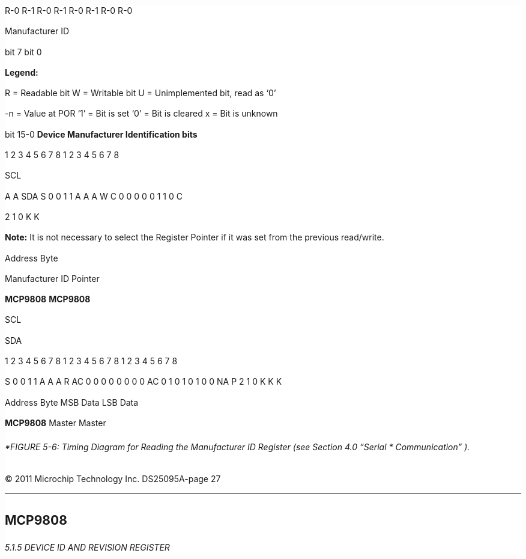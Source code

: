 R-0 R-1 R-0 R-1 R-0 R-1 R-0 R-0

Manufacturer ID

bit 7 bit 0

**Legend:**

R = Readable bit W = Writable bit U = Unimplemented bit, read as ‘0’

-n = Value at POR ‘1’ = Bit is set ‘0’ = Bit is cleared x = Bit is unknown

bit 15-0 **Device Manufacturer Identification bits**


1 2 3 4 5 6 7 8 1 2 3 4 5 6 7 8

SCL

A A
SDA S 0 0 1 1 A A A W C 0 0 0 0 0 1 1 0 C

2 1 0 K K


**Note:** It is not necessary to
select the Register
Pointer if it was set
from the previous
read/write.


Address Byte


Manufacturer ID Pointer

**MCP9808** **MCP9808**


SCL

SDA


1 2 3 4 5 6 7 8 1 2 3 4 5 6 7 8 1 2 3 4 5 6 7 8

S 0 0 1 1 A A A R AC 0 0 0 0 0 0 0 0 AC 0 1 0 1 0 1 0 0 NA P
2 1 0 K K K


Address Byte MSB Data LSB Data

**MCP9808** Master Master
###### *FIGURE 5-6: Timing Diagram for Reading the Manufacturer ID Register (see Section 4.0 “Serial * *Communication” ).*

© 2011 Microchip Technology Inc. DS25095A-page 27


-----

## **MCP9808**
###### 5.1.5 DEVICE ID AND REVISION REGISTER
